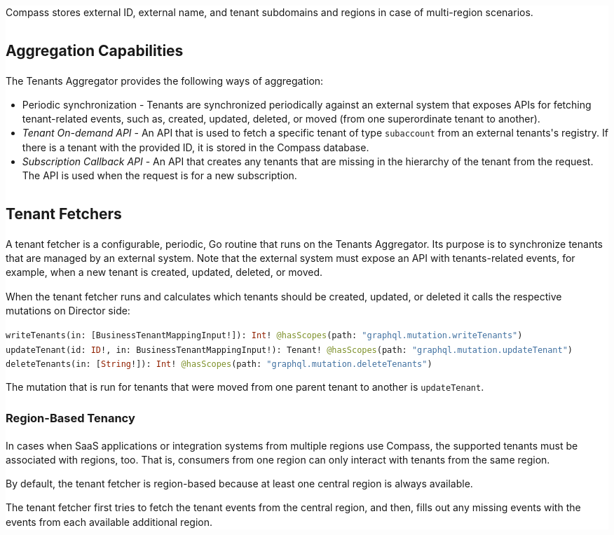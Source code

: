 Compass stores external ID, external name, and tenant subdomains and regions in case of multi-region scenarios.

## Aggregation Capabilities

The Tenants Aggregator provides the following ways of aggregation:

- Periodic synchronization - Tenants are synchronized periodically against an external system that exposes APIs for fetching tenant-related events, such as, created, updated, deleted, or moved (from one superordinate tenant to another).
- _Tenant On-demand API_ - An API that is used to fetch a specific tenant of type `subaccount` from an external tenants's registry. If there is a tenant with
  the provided ID, it is stored in the Compass database.
- _Subscription Callback API_ - An API that creates any tenants that are missing in the hierarchy of the tenant from the request. The API is used when the request is for a new subscription.

## Tenant Fetchers

A tenant fetcher is a configurable, periodic, Go routine that runs on the Tenants Aggregator. Its purpose is to
synchronize tenants that are managed by an external system. Note that the external system must expose an API with tenants-related events, for example, when a new tenant is created, updated, deleted, or moved.

When the tenant fetcher runs and calculates which tenants should be created, updated, or deleted it calls the respective mutations on Director side:
```graphql
writeTenants(in: [BusinessTenantMappingInput!]): Int! @hasScopes(path: "graphql.mutation.writeTenants")
updateTenant(id: ID!, in: BusinessTenantMappingInput!): Tenant! @hasScopes(path: "graphql.mutation.updateTenant")
deleteTenants(in: [String!]): Int! @hasScopes(path: "graphql.mutation.deleteTenants")
```
The mutation that is run for tenants that were moved from one parent tenant to another is `updateTenant`.

### Region-Based Tenancy

In cases when SaaS applications or integration systems from multiple regions use Compass, the supported tenants must
be associated with regions, too. That is, consumers from one region can only interact with tenants from the same
region.

By default, the tenant fetcher is region-based because at least one central region is always available.

The tenant fetcher first tries to fetch the tenant events from the central region, and then, fills out any missing events
with the events from each available additional region.
